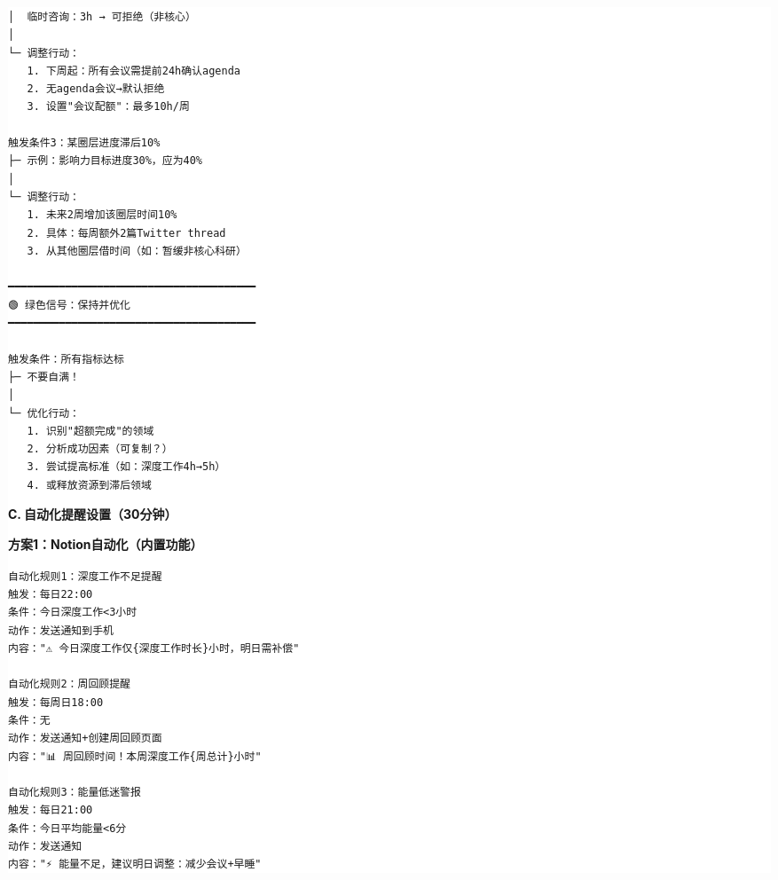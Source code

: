 ```
│  临时咨询：3h → 可拒绝（非核心）
│
└─ 调整行动：
   1. 下周起：所有会议需提前24h确认agenda
   2. 无agenda会议→默认拒绝
   3. 设置"会议配额"：最多10h/周

触发条件3：某圈层进度滞后10%
├─ 示例：影响力目标进度30%，应为40%
│
└─ 调整行动：
   1. 未来2周增加该圈层时间10%
   2. 具体：每周额外2篇Twitter thread
   3. 从其他圈层借时间（如：暂缓非核心科研）

━━━━━━━━━━━━━━━━━━━━━━━━━━━━━━━━━━━━━━━
🟢 绿色信号：保持并优化
━━━━━━━━━━━━━━━━━━━━━━━━━━━━━━━━━━━━━━━

触发条件：所有指标达标
├─ 不要自满！
│
└─ 优化行动：
   1. 识别"超额完成"的领域
   2. 分析成功因素（可复制？）
   3. 尝试提高标准（如：深度工作4h→5h）
   4. 或释放资源到滞后领域
```

**C. 自动化提醒设置（30分钟）**

**方案1：Notion自动化（内置功能）**

```
自动化规则1：深度工作不足提醒
触发：每日22:00
条件：今日深度工作<3小时
动作：发送通知到手机
内容："⚠️ 今日深度工作仅{深度工作时长}小时，明日需补偿"

自动化规则2：周回顾提醒
触发：每周日18:00
条件：无
动作：发送通知+创建周回顾页面
内容："📊 周回顾时间！本周深度工作{周总计}小时"

自动化规则3：能量低迷警报
触发：每日21:00
条件：今日平均能量<6分
动作：发送通知
内容："⚡ 能量不足，建议明日调整：减少会议+早睡"
```
